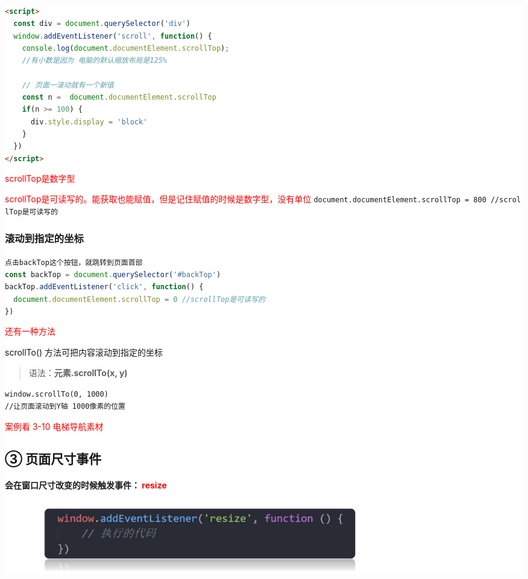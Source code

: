 ```html
<script>
  const div = document.querySelector('div')
  window.addEventListener('scroll', function() {
    console.log(document.documentElement.scrollTop);
    //有小数是因为 电脑的默认缩放布局是125%

    // 页面一滚动就有一个新值
    const n =  document.documentElement.scrollTop 
    if(n >= 100) {
      div.style.display = 'block'
    }
  })
</script>
```



<font color="red">scrollTop是数字型</font>

<font color="red">scrollTop是可读写的。能获取也能赋值，但是记住赋值的时候是数字型，没有单位</font> ```document.documentElement.scrollTop = 800 //scrollTop是可读写的```

 

### 滚动到指定的坐标

```javascript
点击backTop这个按钮，就跳转到页面首部
const backTop = document.querySelector('#backTop')
backTop.addEventListener('click', function() {
  document.documentElement.scrollTop = 0 //scrollTop是可读写的
})
```



<font color="red">还有一种方法</font>

scrollTo() 方法可把内容滚动到指定的坐标

>  语法：**元素.scrollTo(x, y)**

```
window.scrollTo(0, 1000)
//让页面滚动到Y轴 1000像素的位置
```

<font color="red">案例看 3-10 电梯导航素材</font>

## ③ 页面尺寸事件

**会在窗口尺寸改变的时候触发事件： <font color="red">resize</font>**

![image-20240216173053806](img/image-20240216173053806.png)
